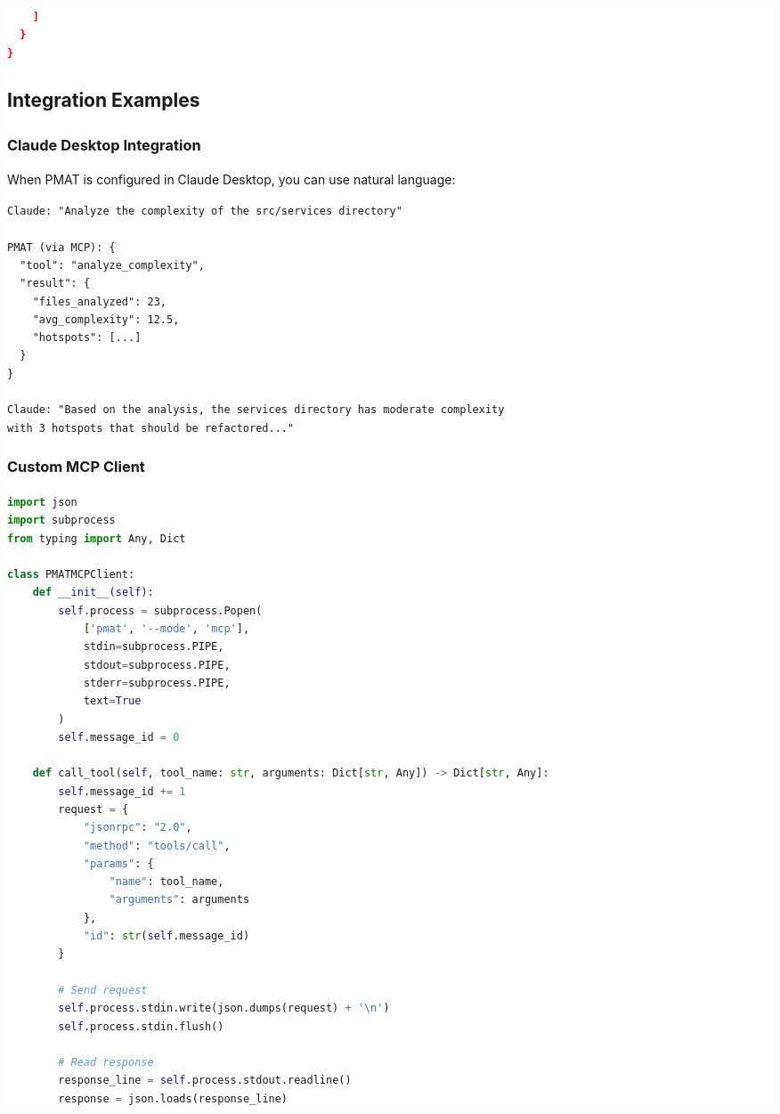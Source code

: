 ```json
    ]
  }
}
```

## Integration Examples

### Claude Desktop Integration

When PMAT is configured in Claude Desktop, you can use natural language:

```
Claude: "Analyze the complexity of the src/services directory"

PMAT (via MCP): {
  "tool": "analyze_complexity",
  "result": {
    "files_analyzed": 23,
    "avg_complexity": 12.5,
    "hotspots": [...]
  }
}

Claude: "Based on the analysis, the services directory has moderate complexity 
with 3 hotspots that should be refactored..."
```

### Custom MCP Client

```python
import json
import subprocess
from typing import Any, Dict

class PMATMCPClient:
    def __init__(self):
        self.process = subprocess.Popen(
            ['pmat', '--mode', 'mcp'],
            stdin=subprocess.PIPE,
            stdout=subprocess.PIPE,
            stderr=subprocess.PIPE,
            text=True
        )
        self.message_id = 0
    
    def call_tool(self, tool_name: str, arguments: Dict[str, Any]) -> Dict[str, Any]:
        self.message_id += 1
        request = {
            "jsonrpc": "2.0",
            "method": "tools/call",
            "params": {
                "name": tool_name,
                "arguments": arguments
            },
            "id": str(self.message_id)
        }
        
        # Send request
        self.process.stdin.write(json.dumps(request) + '\n')
        self.process.stdin.flush()
        
        # Read response
        response_line = self.process.stdout.readline()
        response = json.loads(response_line)
```
